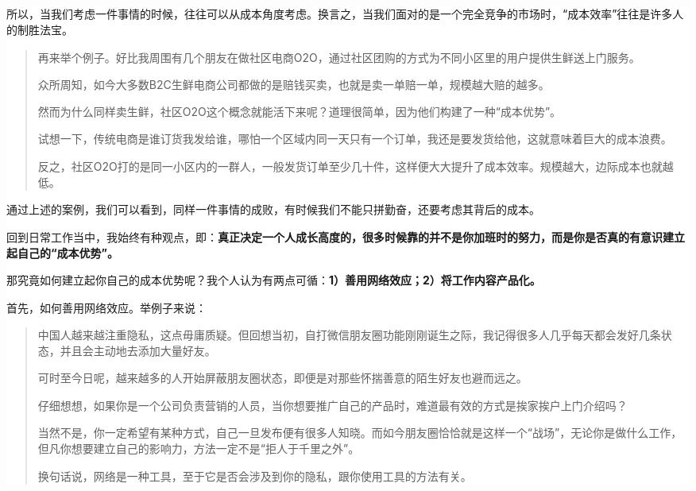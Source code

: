   


所以，当我们考虑一件事情的时候，往往可以从成本角度考虑。换言之，当我们面对的是一个完全竞争的市场时，“成本效率”往往是许多人的制胜法宝。

  


> 再来举个例子。好比我周围有几个朋友在做社区电商O2O，通过社区团购的方式为不同小区里的用户提供生鲜送上门服务。
>
>   
>
>
> 众所周知，如今大多数B2C生鲜电商公司都做的是赔钱买卖，也就是卖一单赔一单，规模越大赔的越多。
>
>   
>
>
> 然而为什么同样卖生鲜，社区O2O这个概念就能活下来呢？道理很简单，因为他们构建了一种“成本优势”。
>
>   
>
>
> 试想一下，传统电商是谁订货我发给谁，哪怕一个区域内同一天只有一个订单，我还是要发货给他，这就意味着巨大的成本浪费。
>
>   
>
>
> 反之，社区O2O打的是同一小区内的一群人，一般发货订单至少几十件，这样便大大提升了成本效率。规模越大，边际成本也就越低。

  


通过上述的案例，我们可以看到，同样一件事情的成败，有时候我们不能只拼勤奋，还要考虑其背后的成本。

  


回到日常工作当中，我始终有种观点，即：**真正决定一个人成长高度的，很多时候靠的并不是你加班时的努力，而是你是否真的有意识建立起自己的“成本优势”。**

  


那究竟如何建立起你自己的成本优势呢？我个人认为有两点可循：**1）善用网络效应；2）将工作内容产品化。**

  


首先，如何善用网络效应。举例子来说：

  


> 中国人越来越注重隐私，这点毋庸质疑。但回想当初，自打微信朋友圈功能刚刚诞生之际，我记得很多人几乎每天都会发好几条状态，并且会主动地去添加大量好友。
>
>   
>
>
> 可时至今日呢，越来越多的人开始屏蔽朋友圈状态，即便是对那些怀揣善意的陌生好友也避而远之。
>
>   
>
>
> 仔细想想，如果你是一个公司负责营销的人员，当你想要推广自己的产品时，难道最有效的方式是挨家挨户上门介绍吗？
>
>   
>
>
> 当然不是，你一定希望有某种方式，自己一旦发布便有很多人知晓。而如今朋友圈恰恰就是这样一个“战场”，无论你是做什么工作，但凡你想要建立自己的影响力，方法一定不是“拒人于千里之外”。
>
>   
>
>
> 换句话说，网络是一种工具，至于它是否会涉及到你的隐私，跟你使用工具的方法有关。
